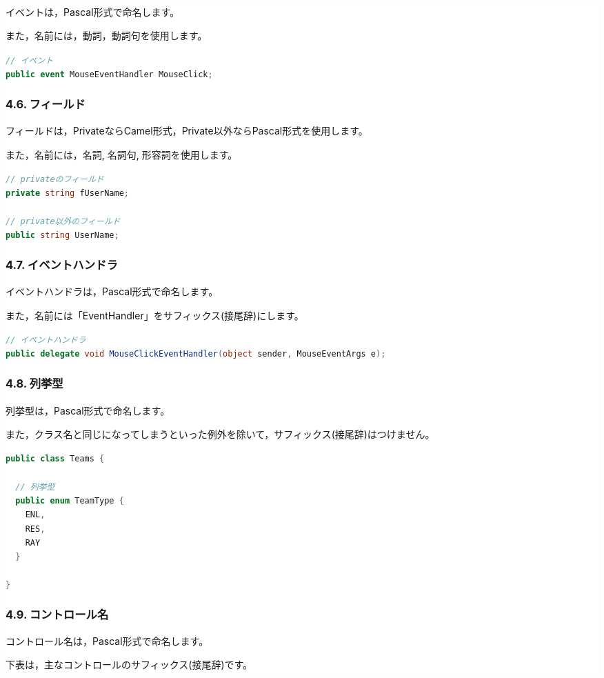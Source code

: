 イベントは，Pascal形式で命名します。

また，名前には，動詞，動詞句を使用します。

```cs
// イベント
public event MouseEventHandler MouseClick;
```

### 4.6. フィールド

フィールドは，PrivateならCamel形式，Private以外ならPascal形式を使用します。

また，名前には，名詞, 名詞句, 形容詞を使用します。

```cs
// privateのフィールド
private string fUserName;

// private以外のフィールド
public string UserName;
```

### 4.7. イベントハンドラ

イベントハンドラは，Pascal形式で命名します。

また，名前には「EventHandler」をサフィックス(接尾辞)にします。

```cs
// イベントハンドラ
public delegate void MouseClickEventHandler(object sender, MouseEventArgs e);
```

### 4.8. 列挙型

列挙型は，Pascal形式で命名します。

また，クラス名と同じになってしまうといった例外を除いて，サフィックス(接尾辞)はつけません。

```cs
public class Teams {

  // 列挙型
  public enum TeamType {
    ENL,
    RES,
    RAY
  }

}
```

### 4.9. コントロール名

コントロール名は，Pascal形式で命名します。

下表は，主なコントロールのサフィックス(接尾辞)です。

